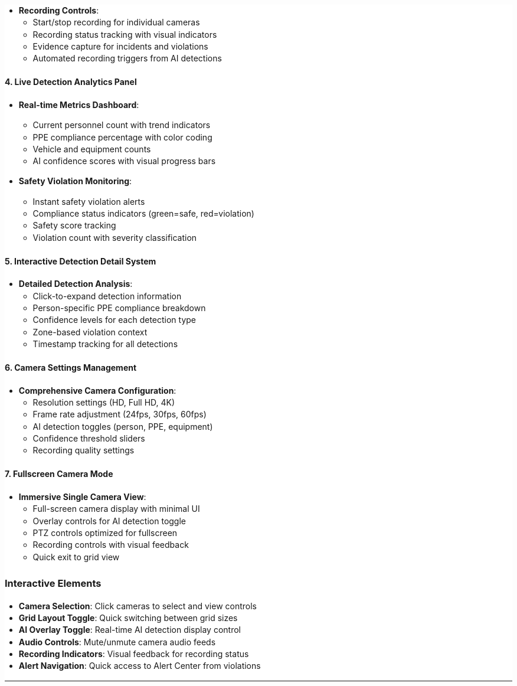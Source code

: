 - **Recording Controls**:
  - Start/stop recording for individual cameras
  - Recording status tracking with visual indicators
  - Evidence capture for incidents and violations
  - Automated recording triggers from AI detections

#### **4. Live Detection Analytics Panel**
- **Real-time Metrics Dashboard**:
  - Current personnel count with trend indicators
  - PPE compliance percentage with color coding
  - Vehicle and equipment counts
  - AI confidence scores with visual progress bars

- **Safety Violation Monitoring**:
  - Instant safety violation alerts
  - Compliance status indicators (green=safe, red=violation)
  - Safety score tracking
  - Violation count with severity classification

#### **5. Interactive Detection Detail System**
- **Detailed Detection Analysis**:
  - Click-to-expand detection information
  - Person-specific PPE compliance breakdown
  - Confidence levels for each detection type
  - Zone-based violation context
  - Timestamp tracking for all detections

#### **6. Camera Settings Management**
- **Comprehensive Camera Configuration**:
  - Resolution settings (HD, Full HD, 4K)
  - Frame rate adjustment (24fps, 30fps, 60fps)
  - AI detection toggles (person, PPE, equipment)
  - Confidence threshold sliders
  - Recording quality settings

#### **7. Fullscreen Camera Mode**
- **Immersive Single Camera View**:
  - Full-screen camera display with minimal UI
  - Overlay controls for AI detection toggle
  - PTZ controls optimized for fullscreen
  - Recording controls with visual feedback
  - Quick exit to grid view

### **Interactive Elements**
- **Camera Selection**: Click cameras to select and view controls
- **Grid Layout Toggle**: Quick switching between grid sizes
- **AI Overlay Toggle**: Real-time AI detection display control
- **Audio Controls**: Mute/unmute camera audio feeds
- **Recording Indicators**: Visual feedback for recording status
- **Alert Navigation**: Quick access to Alert Center from violations

---

